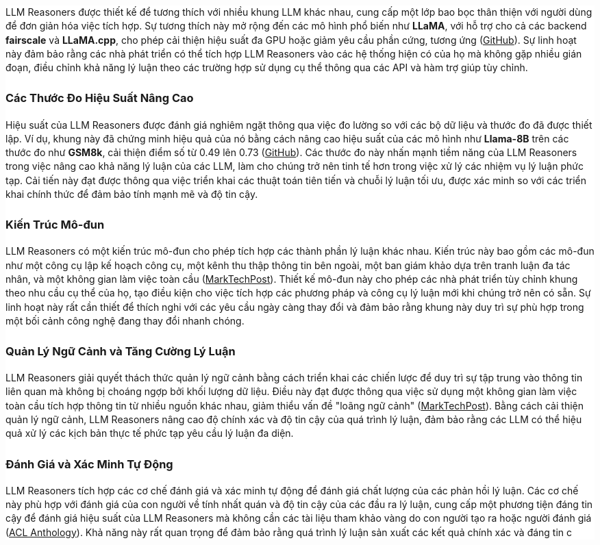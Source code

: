 LLM Reasoners được thiết kế để tương thích với nhiều khung LLM khác nhau, cung cấp một lớp bao bọc thân thiện với người dùng để đơn giản hóa việc tích hợp. Sự tương thích này mở rộng đến các mô hình phổ biến như **LLaMA**, với hỗ trợ cho cả các backend **fairscale** và **LLaMA.cpp**, cho phép cải thiện hiệu suất đa GPU hoặc giảm yêu cầu phần cứng, tương ứng ([GitHub](https://github.com/MinilordKREE/llm-reasoners)). Sự linh hoạt này đảm bảo rằng các nhà phát triển có thể tích hợp LLM Reasoners vào các hệ thống hiện có của họ mà không gặp nhiều gián đoạn, điều chỉnh khả năng lý luận theo các trường hợp sử dụng cụ thể thông qua các API và hàm trợ giúp tùy chỉnh.

### Các Thước Đo Hiệu Suất Nâng Cao

Hiệu suất của LLM Reasoners được đánh giá nghiêm ngặt thông qua việc đo lường so với các bộ dữ liệu và thước đo đã được thiết lập. Ví dụ, khung này đã chứng minh hiệu quả của nó bằng cách nâng cao hiệu suất của các mô hình như **Llama-8B** trên các thước đo như **GSM8k**, cải thiện điểm số từ 0.49 lên 0.73 ([GitHub](https://github.com/maitrix-org/llm-reasoners)). Các thước đo này nhấn mạnh tiềm năng của LLM Reasoners trong việc nâng cao khả năng lý luận của các LLM, làm cho chúng trở nên tinh tế hơn trong việc xử lý các nhiệm vụ lý luận phức tạp. Cải tiến này đạt được thông qua việc triển khai các thuật toán tiên tiến và chuỗi lý luận tối ưu, được xác minh so với các triển khai chính thức để đảm bảo tính mạnh mẽ và độ tin cậy.

### Kiến Trúc Mô-đun

LLM Reasoners có một kiến trúc mô-đun cho phép tích hợp các thành phần lý luận khác nhau. Kiến trúc này bao gồm các mô-đun như một công cụ lập kế hoạch công cụ, một kênh thu thập thông tin bên ngoài, một ban giám khảo dựa trên tranh luận đa tác nhân, và một không gian làm việc toàn cầu ([MarkTechPost](https://www.marktechpost.com/2024/07/18/sibyl-an-ai-agent-framework-designed-to-enhance-the-capabilities-of-llms-in-complex-reasoning-tasks/)). Thiết kế mô-đun này cho phép các nhà phát triển tùy chỉnh khung theo nhu cầu cụ thể của họ, tạo điều kiện cho việc tích hợp các phương pháp và công cụ lý luận mới khi chúng trở nên có sẵn. Sự linh hoạt này rất cần thiết để thích nghi với các yêu cầu ngày càng thay đổi và đảm bảo rằng khung này duy trì sự phù hợp trong một bối cảnh công nghệ đang thay đổi nhanh chóng.

### Quản Lý Ngữ Cảnh và Tăng Cường Lý Luận

LLM Reasoners giải quyết thách thức quản lý ngữ cảnh bằng cách triển khai các chiến lược để duy trì sự tập trung vào thông tin liên quan mà không bị choáng ngợp bởi khối lượng dữ liệu. Điều này đạt được thông qua việc sử dụng một không gian làm việc toàn cầu tích hợp thông tin từ nhiều nguồn khác nhau, giảm thiểu vấn đề "loãng ngữ cảnh" ([MarkTechPost](https://www.marktechpost.com/2024/07/18/sibyl-an-ai-agent-framework-designed-to-enhance-the-capabilities-of-llms-in-complex-reasoning-tasks/)). Bằng cách cải thiện quản lý ngữ cảnh, LLM Reasoners nâng cao độ chính xác và độ tin cậy của quá trình lý luận, đảm bảo rằng các LLM có thể hiệu quả xử lý các kịch bản thực tế phức tạp yêu cầu lý luận đa diện.

### Đánh Giá và Xác Minh Tự Động

LLM Reasoners tích hợp các cơ chế đánh giá và xác minh tự động để đánh giá chất lượng của các phản hồi lý luận. Các cơ chế này phù hợp với đánh giá của con người về tính nhất quán và độ tin cậy của các đầu ra lý luận, cung cấp một phương tiện đáng tin cậy để đánh giá hiệu suất của LLM Reasoners mà không cần các tài liệu tham khảo vàng do con người tạo ra hoặc người đánh giá ([ACL Anthology](https://aclanthology.org/2024.findings-acl.780/)). Khả năng này rất quan trọng để đảm bảo rằng quá trình lý luận sản xuất các kết quả chính xác và đáng tin c